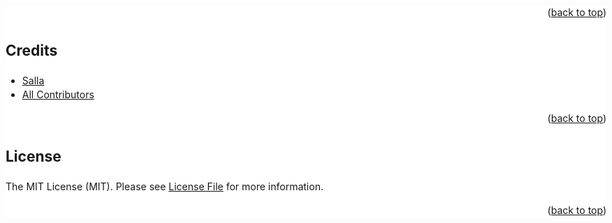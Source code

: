 <p align="right">(<a href="#top">back to top</a>)</p>

## Credits

- [Salla](https://github.com/sallaApp)
- [All Contributors](../../contributors)
  
<p align="right">(<a href="#top">back to top</a>)</p>

## License

The MIT License (MIT). Please see [License File](LICENSE.md) for more information.

<p align="right">(<a href="#top">back to top</a>)</p>

